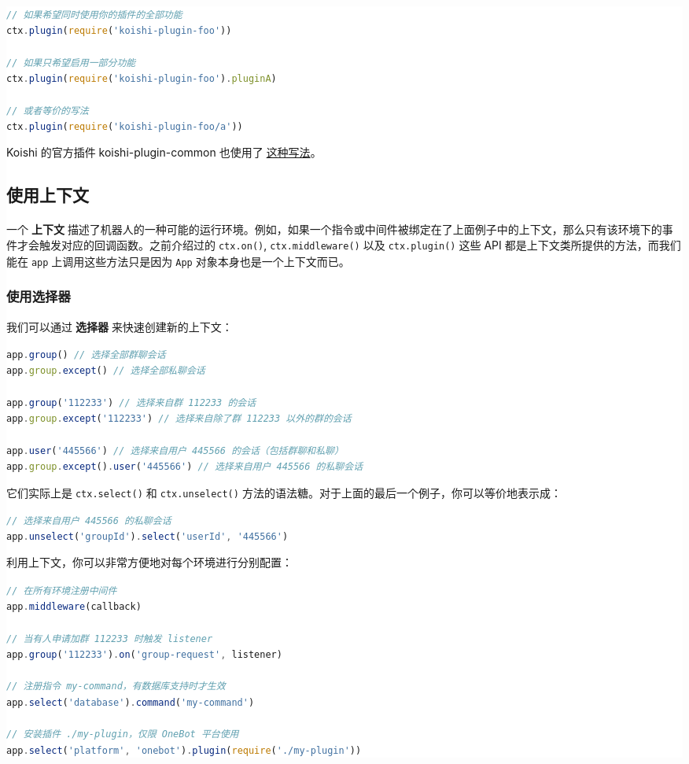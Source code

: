 ```js
// 如果希望同时使用你的插件的全部功能
ctx.plugin(require('koishi-plugin-foo'))

// 如果只希望启用一部分功能
ctx.plugin(require('koishi-plugin-foo').pluginA)

// 或者等价的写法
ctx.plugin(require('koishi-plugin-foo/a'))
```

Koishi 的官方插件 koishi-plugin-common 也使用了 [这种写法](https://github.com/koishijs/koishi/blob/master/packages/plugin-common/src/index.ts)。

## 使用上下文

一个 **上下文** 描述了机器人的一种可能的运行环境。例如，如果一个指令或中间件被绑定在了上面例子中的上下文，那么只有该环境下的事件才会触发对应的回调函数。之前介绍过的 `ctx.on()`, `ctx.middleware()` 以及 `ctx.plugin()` 这些 API 都是上下文类所提供的方法，而我们能在 `app` 上调用这些方法只是因为 `App` 对象本身也是一个上下文而已。

### 使用选择器

我们可以通过 **选择器** 来快速创建新的上下文：

```js
app.group() // 选择全部群聊会话
app.group.except() // 选择全部私聊会话

app.group('112233') // 选择来自群 112233 的会话
app.group.except('112233') // 选择来自除了群 112233 以外的群的会话

app.user('445566') // 选择来自用户 445566 的会话（包括群聊和私聊）
app.group.except().user('445566') // 选择来自用户 445566 的私聊会话
```

它们实际上是 `ctx.select()` 和 `ctx.unselect()` 方法的语法糖。对于上面的最后一个例子，你可以等价地表示成：

```js
// 选择来自用户 445566 的私聊会话
app.unselect('groupId').select('userId', '445566')
```

利用上下文，你可以非常方便地对每个环境进行分别配置：

```js
// 在所有环境注册中间件
app.middleware(callback)

// 当有人申请加群 112233 时触发 listener
app.group('112233').on('group-request', listener)

// 注册指令 my-command，有数据库支持时才生效
app.select('database').command('my-command')

// 安装插件 ./my-plugin，仅限 OneBot 平台使用
app.select('platform', 'onebot').plugin(require('./my-plugin'))
```
